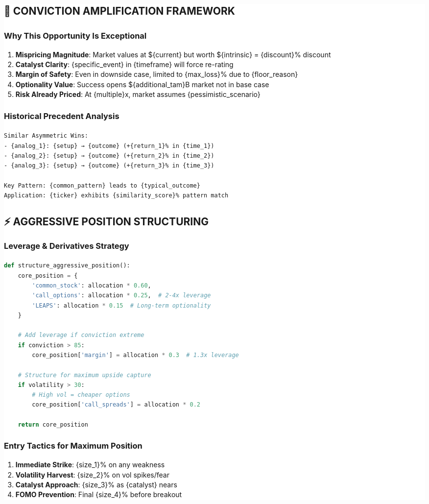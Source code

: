 ## 🎯 CONVICTION AMPLIFICATION FRAMEWORK

### Why This Opportunity Is Exceptional
1. **Mispricing Magnitude**: Market values at ${current} but worth ${intrinsic} = {discount}% discount
2. **Catalyst Clarity**: {specific_event} in {timeframe} will force re-rating
3. **Margin of Safety**: Even in downside case, limited to {max_loss}% due to {floor_reason}
4. **Optionality Value**: Success opens ${additional_tam}B market not in base case
5. **Risk Already Priced**: At {multiple}x, market assumes {pessimistic_scenario} 

### Historical Precedent Analysis
```
Similar Asymmetric Wins:
- {analog_1}: {setup} → {outcome} (+{return_1}% in {time_1})
- {analog_2}: {setup} → {outcome} (+{return_2}% in {time_2})
- {analog_3}: {setup} → {outcome} (+{return_3}% in {time_3})

Key Pattern: {common_pattern} leads to {typical_outcome}
Application: {ticker} exhibits {similarity_score}% pattern match
```

## ⚡ AGGRESSIVE POSITION STRUCTURING

### Leverage & Derivatives Strategy
```python
def structure_aggressive_position():
    core_position = {
        'common_stock': allocation * 0.60,
        'call_options': allocation * 0.25,  # 2-4x leverage
        'LEAPS': allocation * 0.15  # Long-term optionality
    }
    
    # Add leverage if conviction extreme
    if conviction > 85:
        core_position['margin'] = allocation * 0.3  # 1.3x leverage
    
    # Structure for maximum upside capture
    if volatility > 30:
        # High vol = cheaper options
        core_position['call_spreads'] = allocation * 0.2
    
    return core_position
```

### Entry Tactics for Maximum Position
1. **Immediate Strike**: {size_1}% on any weakness
2. **Volatility Harvest**: {size_2}% on vol spikes/fear
3. **Catalyst Approach**: {size_3}% as {catalyst} nears
4. **FOMO Prevention**: Final {size_4}% before breakout
